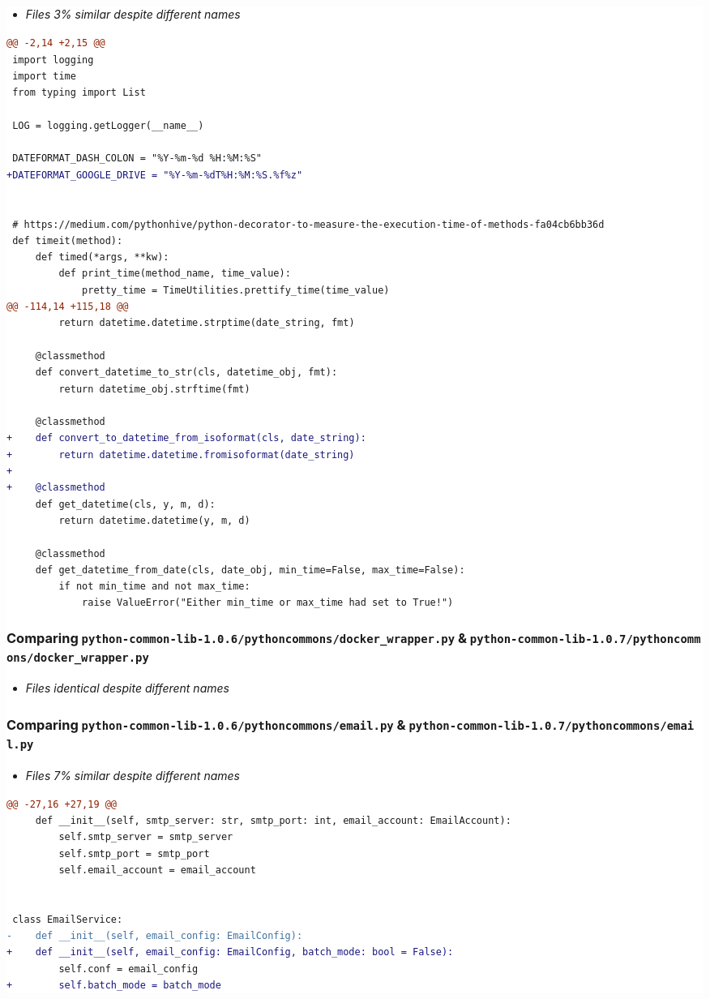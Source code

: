  * *Files 3% similar despite different names*

```diff
@@ -2,14 +2,15 @@
 import logging
 import time
 from typing import List
 
 LOG = logging.getLogger(__name__)
 
 DATEFORMAT_DASH_COLON = "%Y-%m-%d %H:%M:%S"
+DATEFORMAT_GOOGLE_DRIVE = "%Y-%m-%dT%H:%M:%S.%f%z"
 
 
 # https://medium.com/pythonhive/python-decorator-to-measure-the-execution-time-of-methods-fa04cb6bb36d
 def timeit(method):
     def timed(*args, **kw):
         def print_time(method_name, time_value):
             pretty_time = TimeUtilities.prettify_time(time_value)
@@ -114,14 +115,18 @@
         return datetime.datetime.strptime(date_string, fmt)
 
     @classmethod
     def convert_datetime_to_str(cls, datetime_obj, fmt):
         return datetime_obj.strftime(fmt)
 
     @classmethod
+    def convert_to_datetime_from_isoformat(cls, date_string):
+        return datetime.datetime.fromisoformat(date_string)
+
+    @classmethod
     def get_datetime(cls, y, m, d):
         return datetime.datetime(y, m, d)
 
     @classmethod
     def get_datetime_from_date(cls, date_obj, min_time=False, max_time=False):
         if not min_time and not max_time:
             raise ValueError("Either min_time or max_time had set to True!")
```

### Comparing `python-common-lib-1.0.6/pythoncommons/docker_wrapper.py` & `python-common-lib-1.0.7/pythoncommons/docker_wrapper.py`

 * *Files identical despite different names*

### Comparing `python-common-lib-1.0.6/pythoncommons/email.py` & `python-common-lib-1.0.7/pythoncommons/email.py`

 * *Files 7% similar despite different names*

```diff
@@ -27,16 +27,19 @@
     def __init__(self, smtp_server: str, smtp_port: int, email_account: EmailAccount):
         self.smtp_server = smtp_server
         self.smtp_port = smtp_port
         self.email_account = email_account
 
 
 class EmailService:
-    def __init__(self, email_config: EmailConfig):
+    def __init__(self, email_config: EmailConfig, batch_mode: bool = False):
         self.conf = email_config
+        self.batch_mode = batch_mode
```
